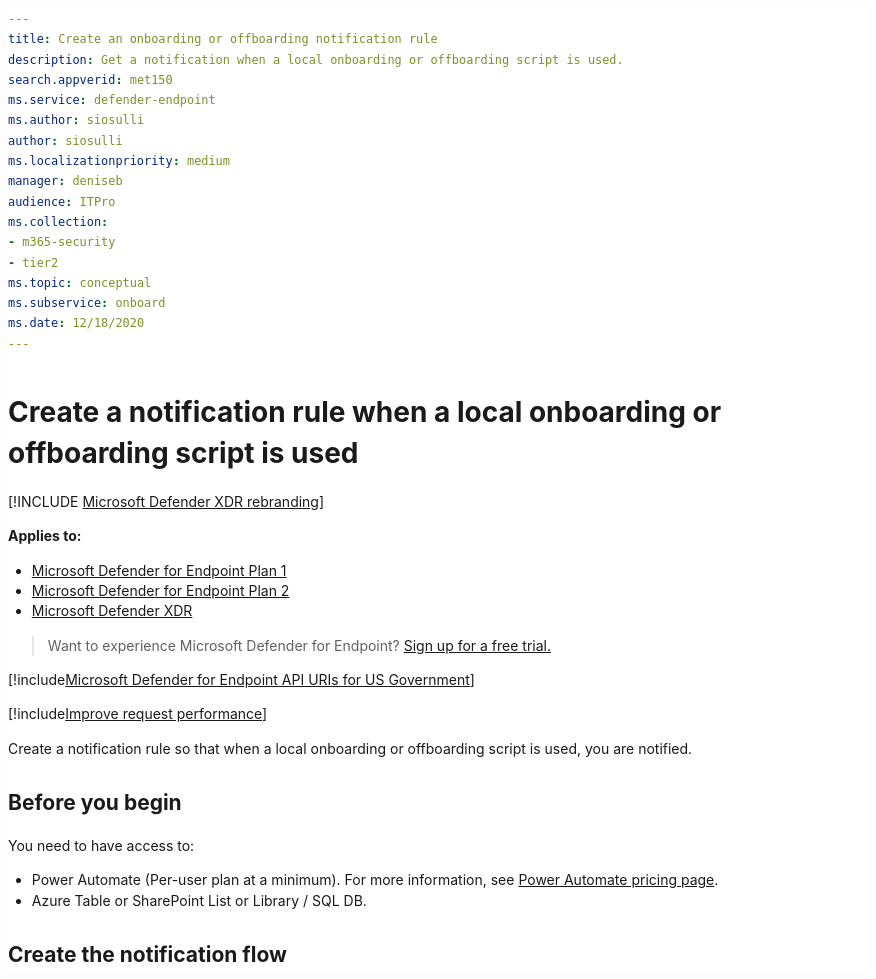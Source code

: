 ```yaml
---
title: Create an onboarding or offboarding notification rule
description: Get a notification when a local onboarding or offboarding script is used.
search.appverid: met150
ms.service: defender-endpoint
ms.author: siosulli
author: siosulli
ms.localizationpriority: medium
manager: deniseb
audience: ITPro
ms.collection: 
- m365-security
- tier2
ms.topic: conceptual
ms.subservice: onboard
ms.date: 12/18/2020
---
```


# Create a notification rule when a local onboarding or offboarding script is used

[!INCLUDE [Microsoft Defender XDR rebranding](../../includes/microsoft-defender.md)]


**Applies to:**
- [Microsoft Defender for Endpoint Plan 1](https://go.microsoft.com/fwlink/p/?linkid=2154037)
- [Microsoft Defender for Endpoint Plan 2](https://go.microsoft.com/fwlink/p/?linkid=2154037)
- [Microsoft Defender XDR](https://go.microsoft.com/fwlink/?linkid=2118804)

> Want to experience Microsoft Defender for Endpoint? [Sign up for a free trial.](https://signup.microsoft.com/create-account/signup?products=7f379fee-c4f9-4278-b0a1-e4c8c2fcdf7e&ru=https://aka.ms/MDEp2OpenTrial?ocid=docs-wdatp-exposedapis-abovefoldlink)

[!include[Microsoft Defender for Endpoint API URIs for US Government](../../includes/microsoft-defender-api-usgov.md)]

[!include[Improve request performance](../../includes/improve-request-performance.md)]


Create a notification rule so that when a local onboarding or offboarding script is used, you are notified.

## Before you begin

You need to have access to:

- Power Automate (Per-user plan at a minimum). For more information, see [Power Automate pricing page](https://make.powerautomate.com/pricing/).
- Azure Table or SharePoint List or Library / SQL DB.

## Create the notification flow

